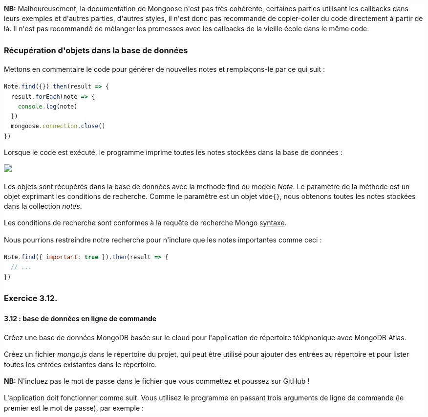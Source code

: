 **NB:** Malheureusement, la documentation de Mongoose n'est pas très cohérente, certaines parties utilisant les callbacks dans leurs exemples et d'autres parties, d'autres styles, il n'est donc pas recommandé de copier-coller du code directement à partir de là. Il n'est pas recommandé de mélanger les promesses avec les callbacks de la vieille école dans le même code. 

### Récupération d'objets dans la base de données

Mettons en commentaire le code pour générer de nouvelles notes et remplaçons-le par ce qui suit :

```js
Note.find({}).then(result => {
  result.forEach(note => {
    console.log(note)
  })
  mongoose.connection.close()
})
```

Lorsque le code est exécuté, le programme imprime toutes les notes stockées dans la base de données :

![](../../images/3/70ea.png)

Les objets sont récupérés dans la base de données avec la méthode [find](https://mongoosejs.com/docs/api/model.html#model_Model-find) du modèle _Note_. Le paramètre de la méthode est un objet exprimant les conditions de recherche. Comme le paramètre est un objet vide<code>{}</code>, nous obtenons toutes les notes stockées dans la collection _notes_.

Les conditions de recherche sont conformes à la requête de recherche Mongo [syntaxe](https://docs.mongodb.com/manual/reference/operator/).

Nous pourrions restreindre notre recherche pour n'inclure que les notes importantes comme ceci :

```js
Note.find({ important: true }).then(result => {
  // ...
})
```

</div>

<div class="tâches">

### Exercice 3.12.

#### 3.12 : base de données en ligne de commande

Créez une base de données MongoDB basée sur le cloud pour l'application de répertoire téléphonique avec MongoDB Atlas. 

Créez un fichier <i>mongo.js</i> dans le répertoire du projet, qui peut être utilisé pour ajouter des entrées au répertoire et pour lister toutes les entrées existantes dans le répertoire.

**NB:** N'incluez pas le mot de passe dans le fichier que vous commettez et poussez sur GitHub ! 

L'application doit fonctionner comme suit. Vous utilisez le programme en passant trois arguments de ligne de commande (le premier est le mot de passe), par exemple :
